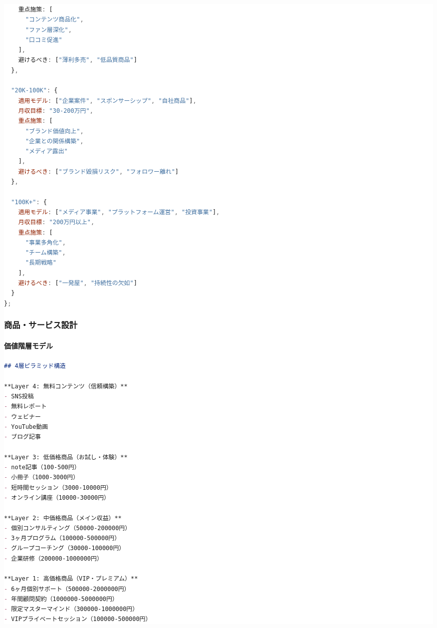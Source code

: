```javascript
    重点施策: [
      "コンテンツ商品化",
      "ファン層深化",
      "口コミ促進"
    ],
    避けるべき: ["薄利多売", "低品質商品"]
  },
  
  "20K-100K": {
    適用モデル: ["企業案件", "スポンサーシップ", "自社商品"],
    月収目標: "30-200万円", 
    重点施策: [
      "ブランド価値向上",
      "企業との関係構築",
      "メディア露出"
    ],
    避けるべき: ["ブランド毀損リスク", "フォロワー離れ"]
  },
  
  "100K+": {
    適用モデル: ["メディア事業", "プラットフォーム運営", "投資事業"],
    月収目標: "200万円以上",
    重点施策: [
      "事業多角化",
      "チーム構築", 
      "長期戦略"
    ],
    避けるべき: ["一発屋", "持続性の欠如"]
  }
};
```

### 商品・サービス設計

#### 価値階層モデル
```markdown
## 4層ピラミッド構造

**Layer 4: 無料コンテンツ（信頼構築）**
- SNS投稿
- 無料レポート
- ウェビナー
- YouTube動画
- ブログ記事

**Layer 3: 低価格商品（お試し・体験）**
- note記事（100-500円）
- 小冊子（1000-3000円）
- 短時間セッション（3000-10000円）
- オンライン講座（10000-30000円）

**Layer 2: 中価格商品（メイン収益）**
- 個別コンサルティング（50000-200000円）
- 3ヶ月プログラム（100000-500000円）
- グループコーチング（30000-100000円）
- 企業研修（200000-1000000円）

**Layer 1: 高価格商品（VIP・プレミアム）**
- 6ヶ月個別サポート（500000-2000000円）
- 年間顧問契約（1000000-5000000円）
- 限定マスターマインド（300000-1000000円）
- VIPプライベートセッション（100000-500000円）
```
